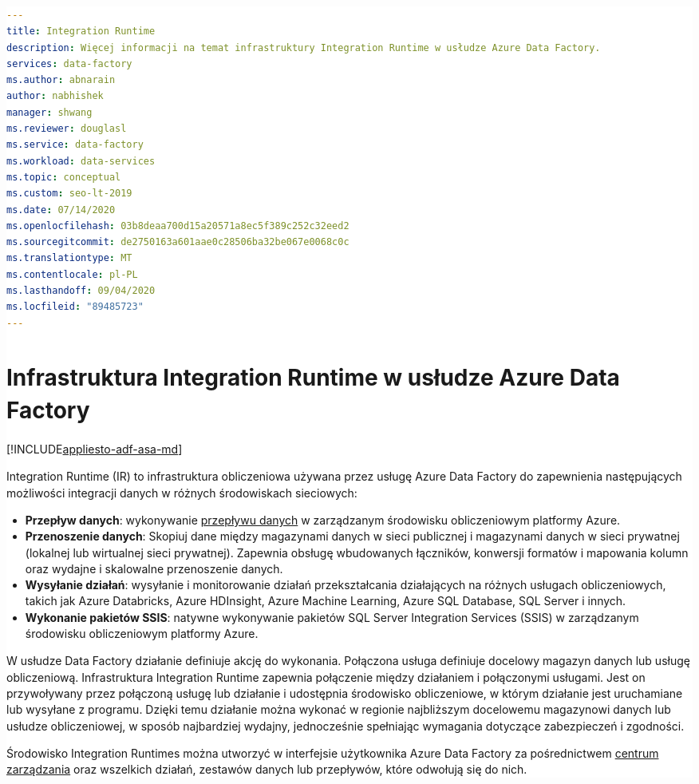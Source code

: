 ```yaml
---
title: Integration Runtime
description: Więcej informacji na temat infrastruktury Integration Runtime w usłudze Azure Data Factory.
services: data-factory
ms.author: abnarain
author: nabhishek
manager: shwang
ms.reviewer: douglasl
ms.service: data-factory
ms.workload: data-services
ms.topic: conceptual
ms.custom: seo-lt-2019
ms.date: 07/14/2020
ms.openlocfilehash: 03b8deaa700d15a20571a8ec5f389c252c32eed2
ms.sourcegitcommit: de2750163a601aae0c28506ba32be067e0068c0c
ms.translationtype: MT
ms.contentlocale: pl-PL
ms.lasthandoff: 09/04/2020
ms.locfileid: "89485723"
---
```

# <a name="integration-runtime-in-azure-data-factory"></a>Infrastruktura Integration Runtime w usłudze Azure Data Factory 

[!INCLUDE[appliesto-adf-asa-md](includes/appliesto-adf-asa-md.md)]

Integration Runtime (IR) to infrastruktura obliczeniowa używana przez usługę Azure Data Factory do zapewnienia następujących możliwości integracji danych w różnych środowiskach sieciowych:

- **Przepływ danych**: wykonywanie [przepływu danych](concepts-data-flow-overview.md) w zarządzanym środowisku obliczeniowym platformy Azure.  
- **Przenoszenie danych**: Skopiuj dane między magazynami danych w sieci publicznej i magazynami danych w sieci prywatnej (lokalnej lub wirtualnej sieci prywatnej). Zapewnia obsługę wbudowanych łączników, konwersji formatów i mapowania kolumn oraz wydajne i skalowalne przenoszenie danych.
- **Wysyłanie działań**: wysyłanie i monitorowanie działań przekształcania działających na różnych usługach obliczeniowych, takich jak Azure Databricks, Azure HDInsight, Azure Machine Learning, Azure SQL Database, SQL Server i innych.
- **Wykonanie pakietów SSIS**: natywne wykonywanie pakietów SQL Server Integration Services (SSIS) w zarządzanym środowisku obliczeniowym platformy Azure.

W usłudze Data Factory działanie definiuje akcję do wykonania. Połączona usługa definiuje docelowy magazyn danych lub usługę obliczeniową. Infrastruktura Integration Runtime zapewnia połączenie między działaniem i połączonymi usługami.  Jest on przywoływany przez połączoną usługę lub działanie i udostępnia środowisko obliczeniowe, w którym działanie jest uruchamiane lub wysyłane z programu. Dzięki temu działanie można wykonać w regionie najbliższym docelowemu magazynowi danych lub usłudze obliczeniowej, w sposób najbardziej wydajny, jednocześnie spełniając wymagania dotyczące zabezpieczeń i zgodności.

Środowisko Integration Runtimes można utworzyć w interfejsie użytkownika Azure Data Factory za pośrednictwem [centrum zarządzania](author-management-hub.md) oraz wszelkich działań, zestawów danych lub przepływów, które odwołują się do nich.
